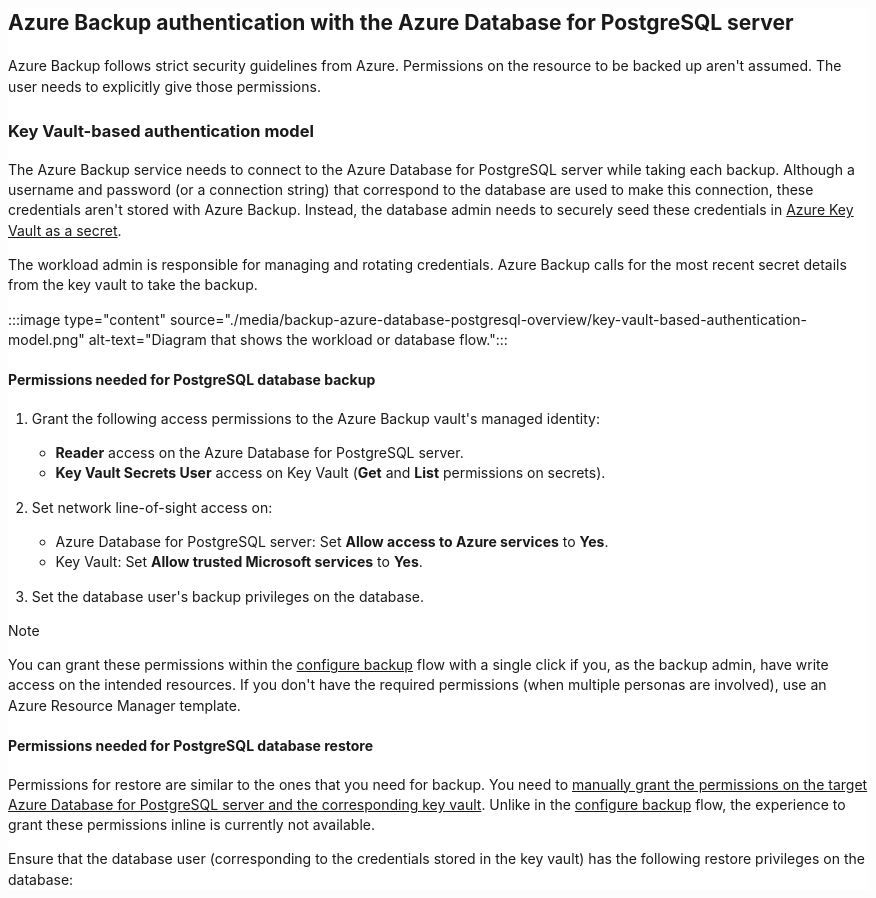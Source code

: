 ## <a name = "azure-backup-authentication-with-the-postgresql-server"></a>Azure Backup authentication with the Azure Database for PostgreSQL server

Azure Backup follows strict security guidelines from Azure. Permissions on the resource to be backed up aren't assumed. The user needs to explicitly give those permissions.

### Key Vault-based authentication model

The Azure Backup service needs to connect to the Azure Database for PostgreSQL server while taking each backup. Although a username and password (or a connection string) that correspond to the database are used to make this connection, these credentials aren't stored with Azure Backup. Instead, the database admin needs to securely seed these credentials in [Azure Key Vault as a secret](/azure/key-vault/secrets/about-secrets).

The workload admin is responsible for managing and rotating credentials. Azure Backup calls for the most recent secret details from the key vault to take the backup.

:::image type="content" source="./media/backup-azure-database-postgresql-overview/key-vault-based-authentication-model.png" alt-text="Diagram that shows the workload or database flow.":::

#### <a name = "set-of-permissions-needed-for-azure-postgresql-database-backup"></a>Permissions needed for PostgreSQL database backup

1. Grant the following access permissions to the Azure Backup vault's managed identity:

   - **Reader** access on the Azure Database for PostgreSQL server.
   - **Key Vault Secrets User** access on Key Vault (**Get** and **List** permissions on secrets).

1. Set network line-of-sight access on:

   - Azure Database for PostgreSQL server: Set **Allow access to Azure services** to **Yes**.
   - Key Vault: Set **Allow trusted Microsoft services** to **Yes**.

1. Set the database user's backup privileges on the database.

> [!NOTE]
> You can grant these permissions within the [configure backup](backup-azure-database-postgresql.md#configure-a-backup-on-postgresql-databases) flow with a single click if you, as the backup admin, have write access on the intended resources. If you don't have the required permissions (when multiple personas are involved), use an Azure Resource Manager template.

#### <a name = "set-of-permissions-needed-for-azure-postgresql-database-restore"></a>Permissions needed for PostgreSQL database restore

Permissions for restore are similar to the ones that you need for backup. You need to [manually grant the permissions on the target Azure Database for PostgreSQL server and the corresponding key vault](#steps-for-manually-granting-access-on-the-azure-database-for-postgresql-server-and-on-the-key-vault). Unlike in the [configure backup](backup-azure-database-postgresql.md#configure-a-backup-on-postgresql-databases) flow, the experience to grant these permissions inline is currently not available.

Ensure that the database user (corresponding to the credentials stored in the key vault) has the following restore privileges on the database:
